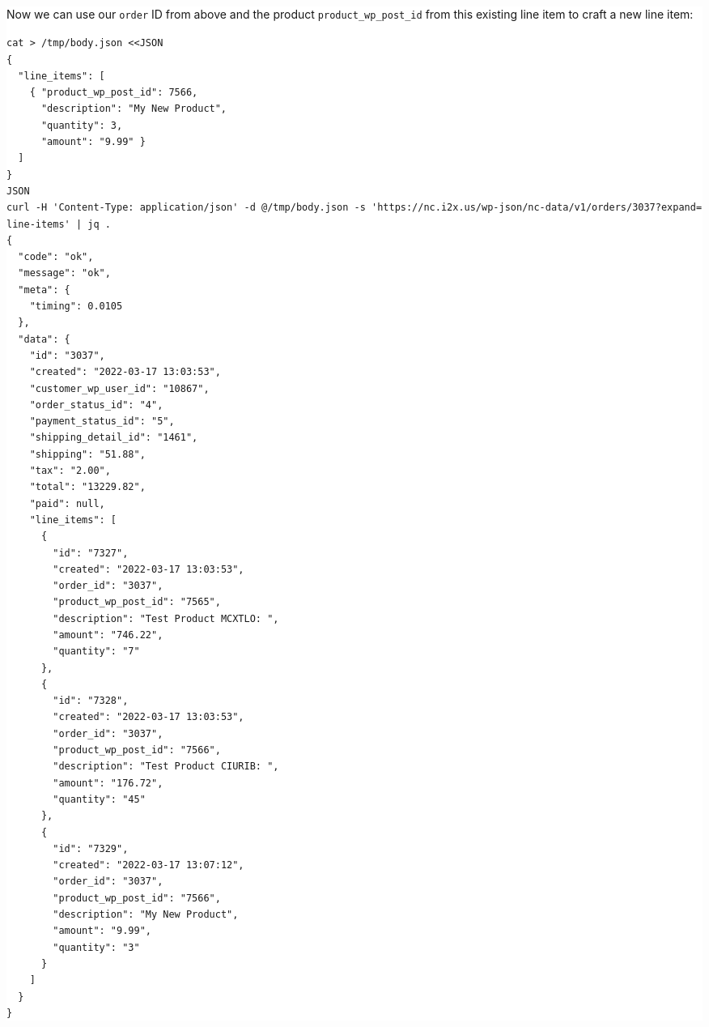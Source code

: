 Now we can use our `order` ID from above and the product `product_wp_post_id` from this existing line item to craft a new line item:

```
cat > /tmp/body.json <<JSON
{ 
  "line_items": [
    { "product_wp_post_id": 7566,
      "description": "My New Product",
      "quantity": 3,
      "amount": "9.99" }
  ]
}
JSON
curl -H 'Content-Type: application/json' -d @/tmp/body.json -s 'https://nc.i2x.us/wp-json/nc-data/v1/orders/3037?expand=line-items' | jq .
{
  "code": "ok",
  "message": "ok",
  "meta": {
    "timing": 0.0105
  },
  "data": {
    "id": "3037",
    "created": "2022-03-17 13:03:53",
    "customer_wp_user_id": "10867",
    "order_status_id": "4",
    "payment_status_id": "5",
    "shipping_detail_id": "1461",
    "shipping": "51.88",
    "tax": "2.00",
    "total": "13229.82",
    "paid": null,
    "line_items": [
      {
        "id": "7327",
        "created": "2022-03-17 13:03:53",
        "order_id": "3037",
        "product_wp_post_id": "7565",
        "description": "Test Product MCXTLO: ",
        "amount": "746.22",
        "quantity": "7"
      },
      {
        "id": "7328",
        "created": "2022-03-17 13:03:53",
        "order_id": "3037",
        "product_wp_post_id": "7566",
        "description": "Test Product CIURIB: ",
        "amount": "176.72",
        "quantity": "45"
      },
      {
        "id": "7329",
        "created": "2022-03-17 13:07:12",
        "order_id": "3037",
        "product_wp_post_id": "7566",
        "description": "My New Product",
        "amount": "9.99",
        "quantity": "3"
      }
    ]
  }
}
```